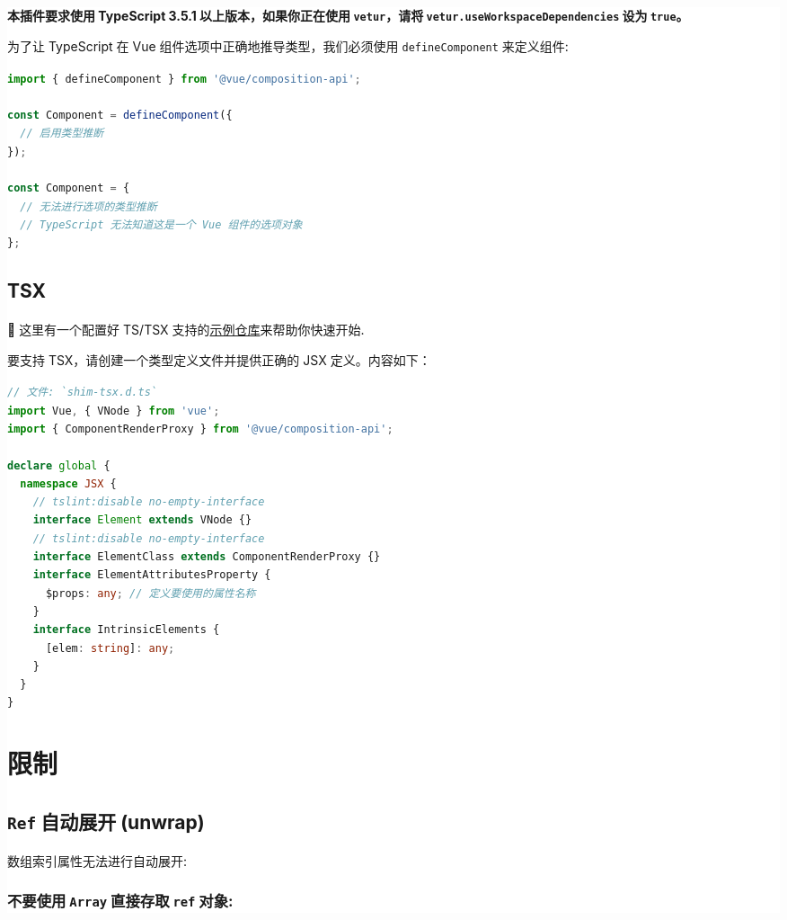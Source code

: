 **本插件要求使用 TypeScript 3.5.1 以上版本，如果你正在使用 `vetur`，请将 `vetur.useWorkspaceDependencies` 设为 `true`。**

为了让 TypeScript 在 Vue 组件选项中正确地推导类型，我们必须使用 `defineComponent` 来定义组件:

```ts
import { defineComponent } from '@vue/composition-api';

const Component = defineComponent({
  // 启用类型推断
});

const Component = {
  // 无法进行选项的类型推断
  // TypeScript 无法知道这是一个 Vue 组件的选项对象
};
```

## TSX

:rocket: 这里有一个配置好 TS/TSX 支持的[示例仓库](https://github.com/liximomo/vue-composition-api-tsx-example)来帮助你快速开始.

要支持 TSX，请创建一个类型定义文件并提供正确的 JSX 定义。内容如下：

```ts
// 文件: `shim-tsx.d.ts`
import Vue, { VNode } from 'vue';
import { ComponentRenderProxy } from '@vue/composition-api';

declare global {
  namespace JSX {
    // tslint:disable no-empty-interface
    interface Element extends VNode {}
    // tslint:disable no-empty-interface
    interface ElementClass extends ComponentRenderProxy {}
    interface ElementAttributesProperty {
      $props: any; // 定义要使用的属性名称
    }
    interface IntrinsicElements {
      [elem: string]: any;
    }
  }
}
```

# 限制

## `Ref` 自动展开 (unwrap)

数组索引属性无法进行自动展开:

### **不要**使用 `Array` 直接存取 `ref` 对象:
